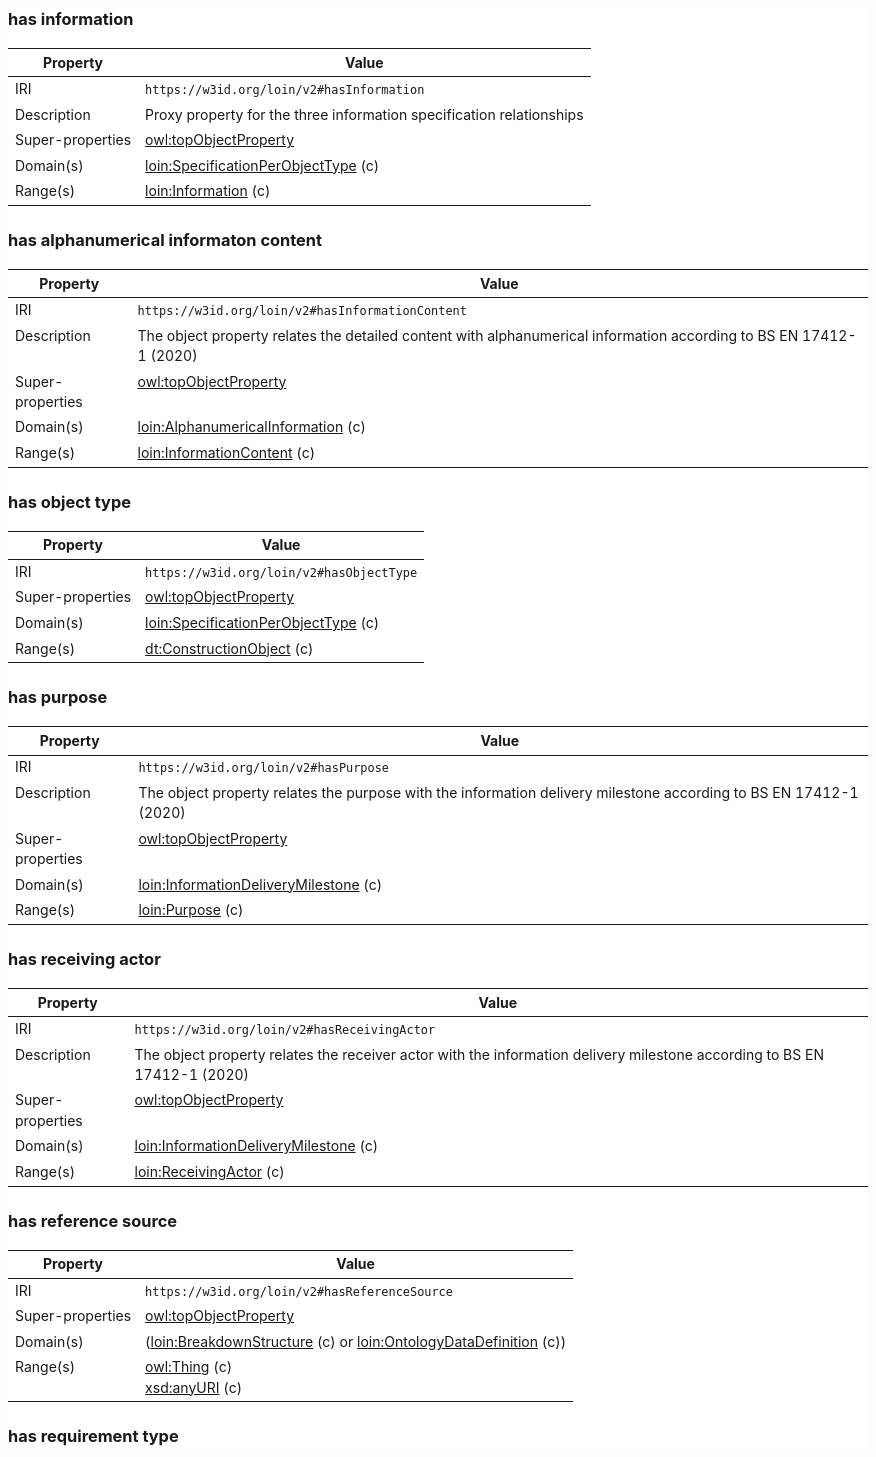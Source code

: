 [](hasinformation)
### has information
Property | Value
--- | ---
IRI | `https://w3id.org/loin/v2#hasInformation`
Description | Proxy property for the three information specification relationships
Super-properties |[owl:topObjectProperty](http://www.w3.org/2002/07/owl#topObjectProperty)<br />
Domain(s) |[loin:SpecificationPerObjectType](SpecificationperObjectType) (c)<br />
Range(s) |[loin:Information](Information) (c)<br />
[](hasalphanumericalinformatoncontent)
### has alphanumerical informaton content
Property | Value
--- | ---
IRI | `https://w3id.org/loin/v2#hasInformationContent`
Description | The object property relates the detailed content with alphanumerical information according to BS EN 17412-1 (2020)
Super-properties |[owl:topObjectProperty](http://www.w3.org/2002/07/owl#topObjectProperty)<br />
Domain(s) |[loin:AlphanumericalInformation](Alphanumericalinformation) (c)<br />
Range(s) |[loin:InformationContent](Alphanumericalinformationcontent) (c)<br />
[](hasobjecttype)
### has object type
Property | Value
--- | ---
IRI | `https://w3id.org/loin/v2#hasObjectType`
Super-properties |[owl:topObjectProperty](http://www.w3.org/2002/07/owl#topObjectProperty)<br />
Domain(s) |[loin:SpecificationPerObjectType](SpecificationperObjectType) (c)<br />
Range(s) |[dt:ConstructionObject](http://inf.bi.rub.de/ontology/dt#ConstructionObject) (c)<br />
[](haspurpose)
### has purpose
Property | Value
--- | ---
IRI | `https://w3id.org/loin/v2#hasPurpose`
Description | The object property relates the purpose with the information delivery milestone according to BS EN 17412-1 (2020)
Super-properties |[owl:topObjectProperty](http://www.w3.org/2002/07/owl#topObjectProperty)<br />
Domain(s) |[loin:InformationDeliveryMilestone](Informationdeliverymilestone) (c)<br />
Range(s) |[loin:Purpose](Purpose) (c)<br />
[](hasreceivingactor)
### has receiving actor
Property | Value
--- | ---
IRI | `https://w3id.org/loin/v2#hasReceivingActor`
Description | The object property relates the receiver actor with the information delivery milestone according to BS EN 17412-1 (2020)
Super-properties |[owl:topObjectProperty](http://www.w3.org/2002/07/owl#topObjectProperty)<br />
Domain(s) |[loin:InformationDeliveryMilestone](Informationdeliverymilestone) (c)<br />
Range(s) |[loin:ReceivingActor](Receivingactor) (c)<br />
[](hasreferencesource)
### has reference source
Property | Value
--- | ---
IRI | `https://w3id.org/loin/v2#hasReferenceSource`
Super-properties |[owl:topObjectProperty](http://www.w3.org/2002/07/owl#topObjectProperty)<br />
Domain(s) |([loin:BreakdownStructure](Breakdownstructure) (c) or [loin:OntologyDataDefinition](Ontologydatadefinition) (c))<br />
Range(s) |[owl:Thing](http://www.w3.org/2002/07/owl#Thing) (c)<br />[xsd:anyURI](http://www.w3.org/2001/XMLSchema#anyURI) (c)<br />
[](hasrequirementtype)
### has requirement type